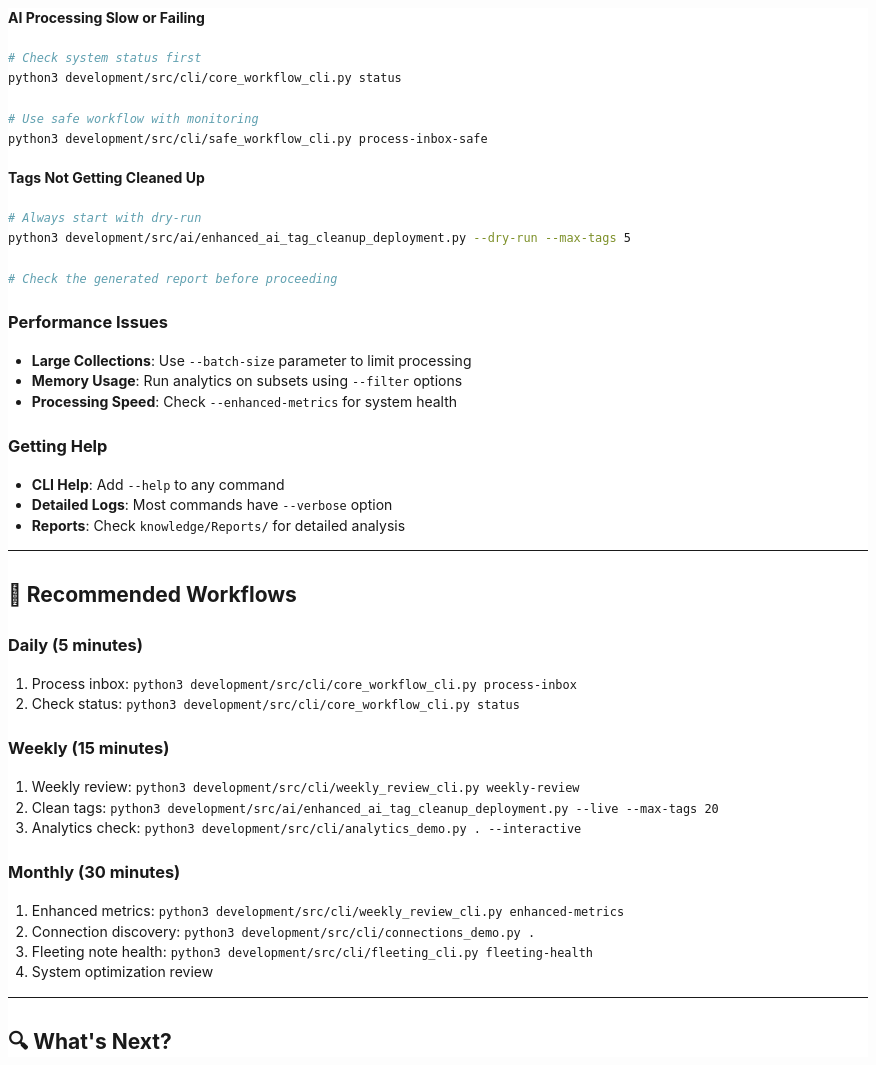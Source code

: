 #### **AI Processing Slow or Failing**
```bash
# Check system status first
python3 development/src/cli/core_workflow_cli.py status

# Use safe workflow with monitoring
python3 development/src/cli/safe_workflow_cli.py process-inbox-safe
```

#### **Tags Not Getting Cleaned Up**
```bash
# Always start with dry-run
python3 development/src/ai/enhanced_ai_tag_cleanup_deployment.py --dry-run --max-tags 5

# Check the generated report before proceeding
```

### **Performance Issues**
- **Large Collections**: Use `--batch-size` parameter to limit processing
- **Memory Usage**: Run analytics on subsets using `--filter` options
- **Processing Speed**: Check `--enhanced-metrics` for system health

### **Getting Help**
- **CLI Help**: Add `--help` to any command
- **Detailed Logs**: Most commands have `--verbose` option
- **Reports**: Check `knowledge/Reports/` for detailed analysis

---

## 🎯 Recommended Workflows

### **Daily (5 minutes)**
1. Process inbox: `python3 development/src/cli/core_workflow_cli.py process-inbox`
2. Check status: `python3 development/src/cli/core_workflow_cli.py status`

### **Weekly (15 minutes)**
1. Weekly review: `python3 development/src/cli/weekly_review_cli.py weekly-review`
2. Clean tags: `python3 development/src/ai/enhanced_ai_tag_cleanup_deployment.py --live --max-tags 20`
3. Analytics check: `python3 development/src/cli/analytics_demo.py . --interactive`

### **Monthly (30 minutes)**
1. Enhanced metrics: `python3 development/src/cli/weekly_review_cli.py enhanced-metrics`
2. Connection discovery: `python3 development/src/cli/connections_demo.py .`
3. Fleeting note health: `python3 development/src/cli/fleeting_cli.py fleeting-health`
4. System optimization review

---

## 🔍 What's Next?
